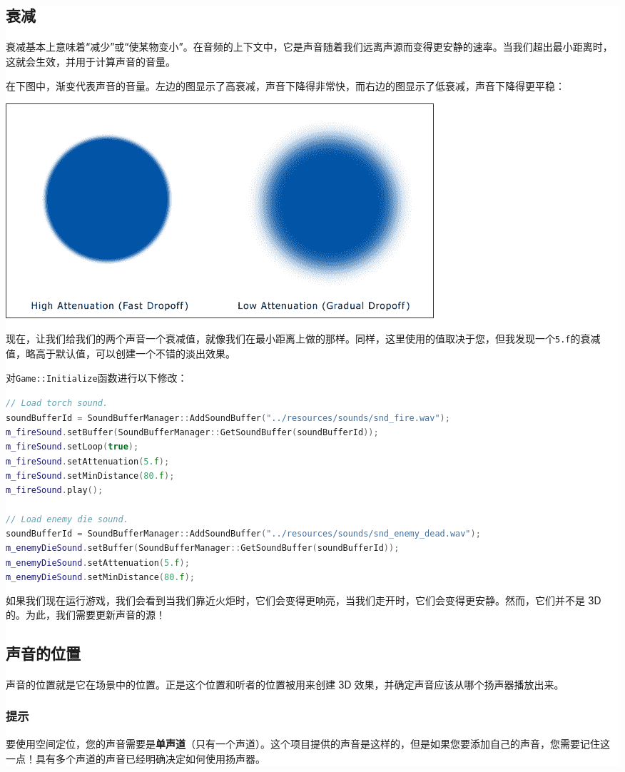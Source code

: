 ## 衰减

衰减基本上意味着“减少”或“使某物变小”。在音频的上下文中，它是声音随着我们远离声源而变得更安静的速率。当我们超出最小距离时，这就会生效，并用于计算声音的音量。

在下图中，渐变代表声音的音量。左边的图显示了高衰减，声音下降得非常快，而右边的图显示了低衰减，声音下降得更平稳：

![衰减](img/B04920_07_03.jpg)

现在，让我们给我们的两个声音一个衰减值，就像我们在最小距离上做的那样。同样，这里使用的值取决于您，但我发现一个`5.f`的衰减值，略高于默认值，可以创建一个不错的淡出效果。

对`Game::Initialize`函数进行以下修改：

```cpp
// Load torch sound.
soundBufferId = SoundBufferManager::AddSoundBuffer("../resources/sounds/snd_fire.wav");
m_fireSound.setBuffer(SoundBufferManager::GetSoundBuffer(soundBufferId));
m_fireSound.setLoop(true);
m_fireSound.setAttenuation(5.f);
m_fireSound.setMinDistance(80.f);
m_fireSound.play();

// Load enemy die sound.
soundBufferId = SoundBufferManager::AddSoundBuffer("../resources/sounds/snd_enemy_dead.wav");
m_enemyDieSound.setBuffer(SoundBufferManager::GetSoundBuffer(soundBufferId));
m_enemyDieSound.setAttenuation(5.f);
m_enemyDieSound.setMinDistance(80.f);
```

如果我们现在运行游戏，我们会看到当我们靠近火炬时，它们会变得更响亮，当我们走开时，它们会变得更安静。然而，它们并不是 3D 的。为此，我们需要更新声音的源！

## 声音的位置

声音的位置就是它在场景中的位置。正是这个位置和听者的位置被用来创建 3D 效果，并确定声音应该从哪个扬声器播放出来。

### 提示

要使用空间定位，您的声音需要是**单声道**（只有一个声道）。这个项目提供的声音是这样的，但是如果您要添加自己的声音，您需要记住这一点！具有多个声道的声音已经明确决定如何使用扬声器。
